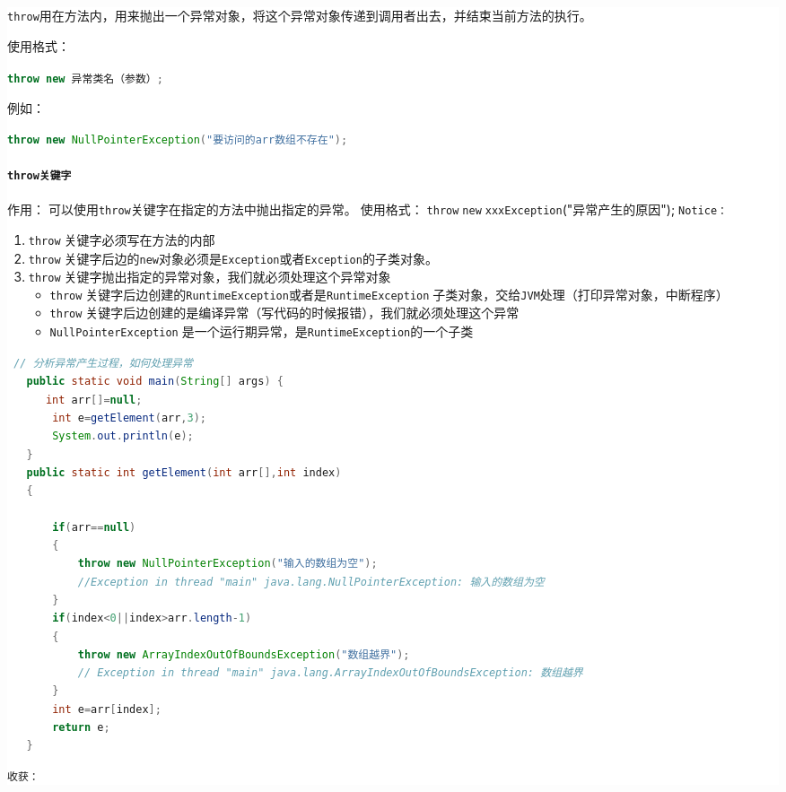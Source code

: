​	`throw`用在方法内，用来抛出一个异常对象，将这个异常对象传递到调用者出去，并结束当前方法的执行。

使用格式：

````java
throw new 异常类名（参数）;
````

例如：

````java
throw new NullPointerException("要访问的arr数组不存在");
````

####   `throw关键字`

 作用：
       可以使用`throw`关键字在指定的方法中抛出指定的异常。
   使用格式：
          `throw` `new` `xxxException`("异常产生的原因");
   `Notice：`

1. `throw` 关键字必须写在方法的内部
2. `throw` 关键字后边的`new`对象必须是`Exception`或者`Exception`的子类对象。
3. `throw` 关键字抛出指定的异常对象，我们就必须处理这个异常对象
   - `throw` 关键字后边创建的`RuntimeException`或者是`RuntimeException` 子类对象，交给`JVM`处理（打印异常对象，中断程序）	
   - `throw` 关键字后边创建的是编译异常（写代码的时候报错），我们就必须处理这个异常
   -  `NullPointerException` 是一个运行期异常，是`RuntimeException`的一个子类



```java
 // 分析异常产生过程，如何处理异常
   public static void main(String[] args) {
      int arr[]=null;
       int e=getElement(arr,3);
       System.out.println(e);
   }
   public static int getElement(int arr[],int index)
   {

       if(arr==null)
       {
           throw new NullPointerException("输入的数组为空");
           //Exception in thread "main" java.lang.NullPointerException: 输入的数组为空
       }
       if(index<0||index>arr.length-1)
       {
           throw new ArrayIndexOutOfBoundsException("数组越界");
           // Exception in thread "main" java.lang.ArrayIndexOutOfBoundsException: 数组越界
       }
       int e=arr[index];
       return e;
   }
```

`收获：`
